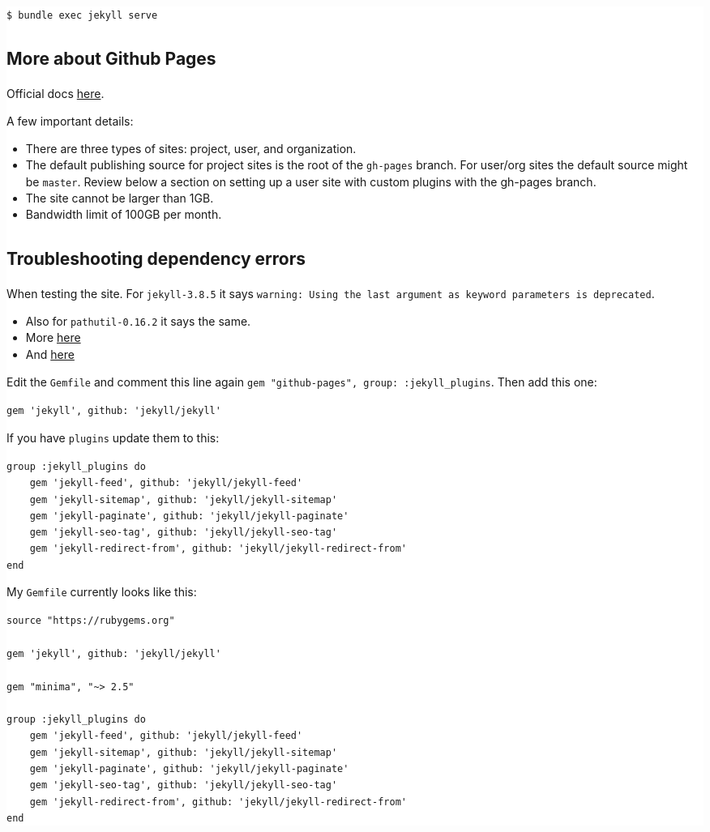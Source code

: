 	$ bundle exec jekyll serve

## More about Github Pages

Official docs [here](https://docs.github.com/en/free-pro-team@latest/github/working-with-github-pages/getting-started-with-github-pages).

A few important details:

* There are three types of sites: project, user, and organization.
* The default publishing source for project sites is the root of the `gh-pages` branch. For user/org sites the default source might be `master`. Review below a section on setting up a user site with custom plugins with the gh-pages branch.
* The site cannot be larger than 1GB.
* Bandwidth limit of 100GB per month.


## Troubleshooting dependency errors

When testing the site. For `jekyll-3.8.5` it says `warning: Using the last argument as keyword parameters is deprecated`.

* Also for `pathutil-0.16.2` it says the same.
* More [here](https://github.com/jekyll/jekyll/issues/7947)
* And [here](https://github.com/jekyll/jekyll/pull/7948)

Edit the `Gemfile` and comment this line again `gem "github-pages", group: :jekyll_plugins`. Then add this one:

	gem 'jekyll', github: 'jekyll/jekyll'

If you have `plugins` update them to this:

	group :jekyll_plugins do
	    gem 'jekyll-feed', github: 'jekyll/jekyll-feed'
	    gem 'jekyll-sitemap', github: 'jekyll/jekyll-sitemap'
	    gem 'jekyll-paginate', github: 'jekyll/jekyll-paginate'
	    gem 'jekyll-seo-tag', github: 'jekyll/jekyll-seo-tag'
	    gem 'jekyll-redirect-from', github: 'jekyll/jekyll-redirect-from'
	end

My `Gemfile` currently looks like this:

	source "https://rubygems.org"

	gem 'jekyll', github: 'jekyll/jekyll'

	gem "minima", "~> 2.5"

	group :jekyll_plugins do
	    gem 'jekyll-feed', github: 'jekyll/jekyll-feed'
	    gem 'jekyll-sitemap', github: 'jekyll/jekyll-sitemap'
	    gem 'jekyll-paginate', github: 'jekyll/jekyll-paginate'
	    gem 'jekyll-seo-tag', github: 'jekyll/jekyll-seo-tag'
	    gem 'jekyll-redirect-from', github: 'jekyll/jekyll-redirect-from'
	end
